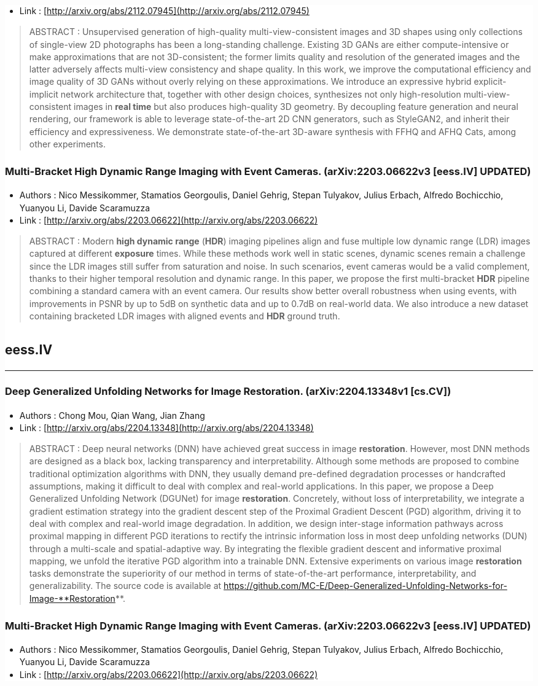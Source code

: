- Link : [http://arxiv.org/abs/2112.07945](http://arxiv.org/abs/2112.07945)
> ABSTRACT  :  Unsupervised generation of high-quality multi-view-consistent images and 3D shapes using only collections of single-view 2D photographs has been a long-standing challenge. Existing 3D GANs are either compute-intensive or make approximations that are not 3D-consistent; the former limits quality and resolution of the generated images and the latter adversely affects multi-view consistency and shape quality. In this work, we improve the computational efficiency and image quality of 3D GANs without overly relying on these approximations. We introduce an expressive hybrid explicit-implicit network architecture that, together with other design choices, synthesizes not only high-resolution multi-view-consistent images in **real time** but also produces high-quality 3D geometry. By decoupling feature generation and neural rendering, our framework is able to leverage state-of-the-art 2D CNN generators, such as StyleGAN2, and inherit their efficiency and expressiveness. We demonstrate state-of-the-art 3D-aware synthesis with FFHQ and AFHQ Cats, among other experiments.  
### Multi-Bracket **High Dynamic Range** Imaging with Event Cameras. (arXiv:2203.06622v3 [eess.IV] UPDATED)
- Authors : Nico Messikommer, Stamatios Georgoulis, Daniel Gehrig, Stepan Tulyakov, Julius Erbach, Alfredo Bochicchio, Yuanyou Li, Davide Scaramuzza
- Link : [http://arxiv.org/abs/2203.06622](http://arxiv.org/abs/2203.06622)
> ABSTRACT  :  Modern **high dynamic range** (**HDR**) imaging pipelines align and fuse multiple low dynamic range (LDR) images captured at different **exposure** times. While these methods work well in static scenes, dynamic scenes remain a challenge since the LDR images still suffer from saturation and noise. In such scenarios, event cameras would be a valid complement, thanks to their higher temporal resolution and dynamic range. In this paper, we propose the first multi-bracket **HDR** pipeline combining a standard camera with an event camera. Our results show better overall robustness when using events, with improvements in PSNR by up to 5dB on synthetic data and up to 0.7dB on real-world data. We also introduce a new dataset containing bracketed LDR images with aligned events and **HDR** ground truth.  
## eess.IV
---
### Deep Generalized Unfolding Networks for Image **Restoration**. (arXiv:2204.13348v1 [cs.CV])
- Authors : Chong Mou, Qian Wang, Jian Zhang
- Link : [http://arxiv.org/abs/2204.13348](http://arxiv.org/abs/2204.13348)
> ABSTRACT  :  Deep neural networks (DNN) have achieved great success in image **restoration**. However, most DNN methods are designed as a black box, lacking transparency and interpretability. Although some methods are proposed to combine traditional optimization algorithms with DNN, they usually demand pre-defined degradation processes or handcrafted assumptions, making it difficult to deal with complex and real-world applications. In this paper, we propose a Deep Generalized Unfolding Network (DGUNet) for image **restoration**. Concretely, without loss of interpretability, we integrate a gradient estimation strategy into the gradient descent step of the Proximal Gradient Descent (PGD) algorithm, driving it to deal with complex and real-world image degradation. In addition, we design inter-stage information pathways across proximal mapping in different PGD iterations to rectify the intrinsic information loss in most deep unfolding networks (DUN) through a multi-scale and spatial-adaptive way. By integrating the flexible gradient descent and informative proximal mapping, we unfold the iterative PGD algorithm into a trainable DNN. Extensive experiments on various image **restoration** tasks demonstrate the superiority of our method in terms of state-of-the-art performance, interpretability, and generalizability. The source code is available at https://github.com/MC-E/Deep-Generalized-Unfolding-Networks-for-Image-**Restoration**.  
### Multi-Bracket **High Dynamic Range** Imaging with Event Cameras. (arXiv:2203.06622v3 [eess.IV] UPDATED)
- Authors : Nico Messikommer, Stamatios Georgoulis, Daniel Gehrig, Stepan Tulyakov, Julius Erbach, Alfredo Bochicchio, Yuanyou Li, Davide Scaramuzza
- Link : [http://arxiv.org/abs/2203.06622](http://arxiv.org/abs/2203.06622)